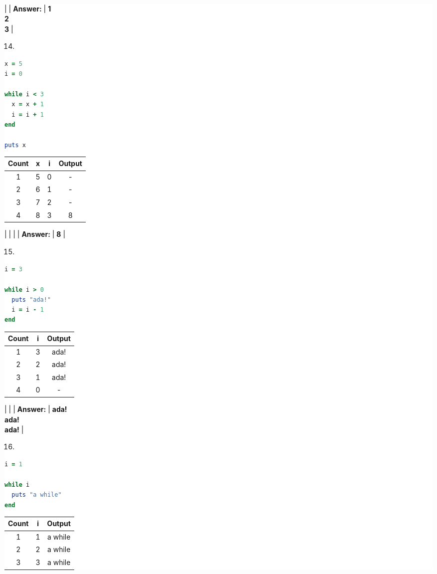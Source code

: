 | | **Answer:** | **1<br>2<br>3** |

14.
```ruby
x = 5
i = 0

while i < 3
  x = x + 1
  i = i + 1
end

puts x
```

| Count | x | i | Output |
|:---: |:---:| :---: | :---: |
| 1 | 5 | 0 | - |
| 2 | 6 | 1 | - |
| 3 | 7 | 2 | - |
| 4 | 8 | 3 | 8 |
|
| | | **Answer:** | **8** |

15.
```ruby
i = 3

while i > 0
  puts "ada!"
  i = i - 1
end
```

| Count | i | Output |
|:---: |:---:| :---: |
| 1 | 3 | ada! |
| 2 | 2 | ada! |
| 3 | 1 | ada! |
| 4 | 0 | - |
|
| | **Answer:** | **ada!<br>ada!<br>ada!** |

16.
```ruby
i = 1

while i
  puts "a while"
end
```
| Count | i | Output |
|:---: |:---:| :---: |
| 1 | 1 | a while |
| 2 | 2 | a while |
| 3 | 3 | a while |